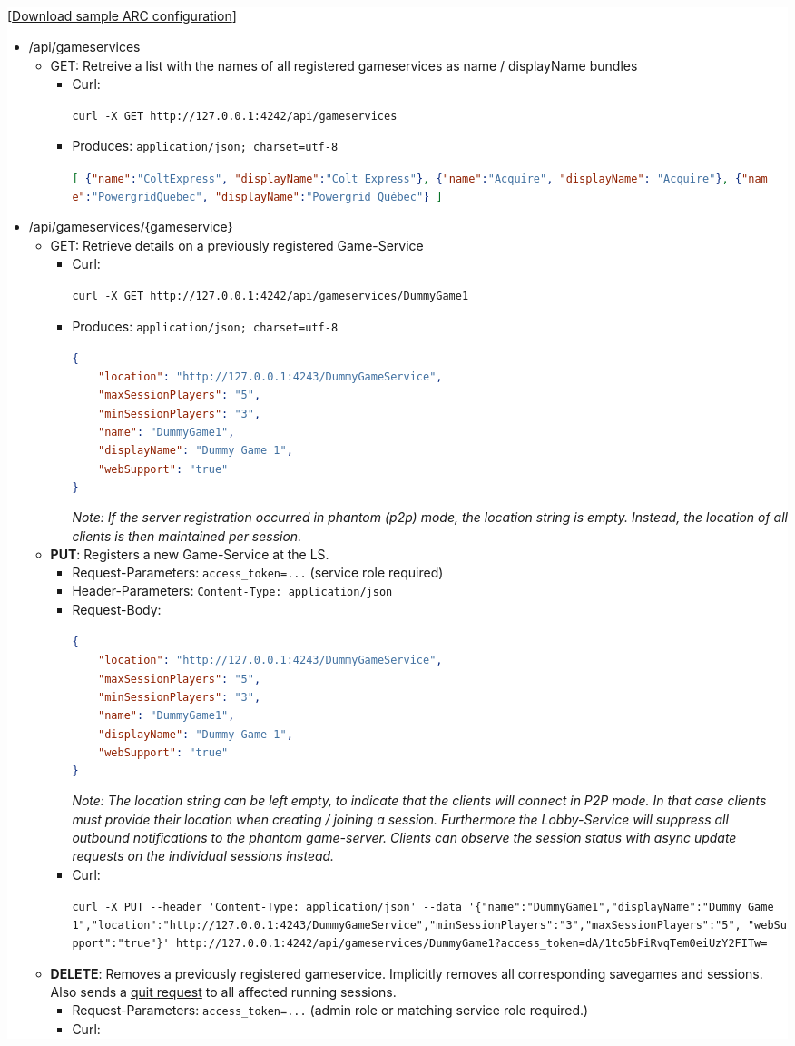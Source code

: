 [[Download sample ARC configuration](arc/ls-gameservices.arc)]

 * /api/gameservices
   * GET: Retreive a list with the names of all registered gameservices as name / displayName bundles
     * Curl:  
        ```
        curl -X GET http://127.0.0.1:4242/api/gameservices
        ``` 
     * Produces: ```application/json; charset=utf-8```
        ```json
        [ {"name":"ColtExpress", "displayName":"Colt Express"}, {"name":"Acquire", "displayName": "Acquire"}, {"name":"PowergridQuebec", "displayName":"Powergrid Québec"} ]
        ```
 * /api/gameservices/{gameservice}
   * GET: Retrieve details on a previously registered Game-Service
     * Curl:  
        ```
        curl -X GET http://127.0.0.1:4242/api/gameservices/DummyGame1
        ``` 
     * Produces: ```application/json; charset=utf-8```
        ```json
        {
            "location": "http://127.0.0.1:4243/DummyGameService",
            "maxSessionPlayers": "5",
            "minSessionPlayers": "3",
            "name": "DummyGame1",
            "displayName": "Dummy Game 1",
            "webSupport": "true"
        }
        ```  
        *Note: If the server registration occurred in phantom (p2p) mode, the location string is empty. Instead, the location of all clients is then maintained per session.*
   * **PUT**: Registers a new Game-Service at the LS.
     * Request-Parameters: ```access_token=...``` (service role required)
     * Header-Parameters: ```Content-Type: application/json```
     * Request-Body:  
        ```json
        {
            "location": "http://127.0.0.1:4243/DummyGameService",
            "maxSessionPlayers": "5",
            "minSessionPlayers": "3",
            "name": "DummyGame1",
            "displayName": "Dummy Game 1",
            "webSupport": "true"
        }
        ```  
        *Note: The location string can be left empty, to indicate that the clients will connect in P2P mode. In that case clients must provide their location when creating / joining a session. Furthermore the Lobby-Service will suppress all outbound notifications to the phantom game-server. Clients can observe the session status with async update requests on the individual sessions instead.*
     * Curl:  
        ```
        curl -X PUT --header 'Content-Type: application/json' --data '{"name":"DummyGame1","displayName":"Dummy Game 1","location":"http://127.0.0.1:4243/DummyGameService","minSessionPlayers":"3","maxSessionPlayers":"5", "webSupport":"true"}' http://127.0.0.1:4242/api/gameservices/DummyGame1?access_token=dA/1to5bFiRvqTem0eiUzY2FITw=
        ``` 
   * **DELETE**: Removes a previously registered gameservice. Implicitly removes all corresponding savegames and sessions. Also sends a [quit request](game-dev.md#callbacks) to all affected running sessions.
     * Request-Parameters: ```access_token=...``` (admin role or matching service role required.)
     * Curl:  
        ```